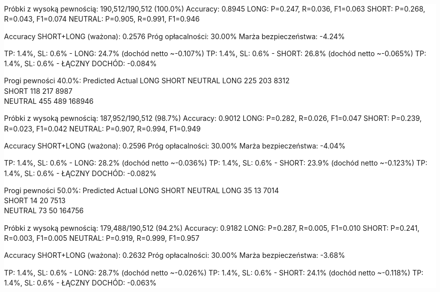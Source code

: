 Próbki z wysoką pewnością: 190,512/190,512 (100.0%)
Accuracy: 0.8945
LONG: P=0.247, R=0.036, F1=0.063
SHORT: P=0.268, R=0.043, F1=0.074
NEUTRAL: P=0.905, R=0.991, F1=0.946

Accuracy SHORT+LONG (ważona): 0.2576
Próg opłacalności: 30.00%
Marża bezpieczeństwa: -4.24%

TP: 1.4%, SL: 0.6% - LONG: 24.7% (dochód netto ~-0.107%)
TP: 1.4%, SL: 0.6% - SHORT: 26.8% (dochód netto ~-0.065%)
TP: 1.4%, SL: 0.6% - ŁĄCZNY DOCHÓD: -0.084%

Progi pewności 40.0%:
Predicted
Actual    LONG  SHORT  NEUTRAL
LONG      225    203    8312  
SHORT     118    217    8987  
NEUTRAL   455    489    168946

Próbki z wysoką pewnością: 187,952/190,512 (98.7%)
Accuracy: 0.9012
LONG: P=0.282, R=0.026, F1=0.047
SHORT: P=0.239, R=0.023, F1=0.042
NEUTRAL: P=0.907, R=0.994, F1=0.949

Accuracy SHORT+LONG (ważona): 0.2596
Próg opłacalności: 30.00%
Marża bezpieczeństwa: -4.04%

TP: 1.4%, SL: 0.6% - LONG: 28.2% (dochód netto ~-0.036%)
TP: 1.4%, SL: 0.6% - SHORT: 23.9% (dochód netto ~-0.123%)
TP: 1.4%, SL: 0.6% - ŁĄCZNY DOCHÓD: -0.082%

Progi pewności 50.0%:
Predicted
Actual    LONG  SHORT  NEUTRAL
LONG      35     13     7014  
SHORT     14     20     7513  
NEUTRAL   73     50     164756

Próbki z wysoką pewnością: 179,488/190,512 (94.2%)
Accuracy: 0.9182
LONG: P=0.287, R=0.005, F1=0.010
SHORT: P=0.241, R=0.003, F1=0.005
NEUTRAL: P=0.919, R=0.999, F1=0.957

Accuracy SHORT+LONG (ważona): 0.2632
Próg opłacalności: 30.00%
Marża bezpieczeństwa: -3.68%

TP: 1.4%, SL: 0.6% - LONG: 28.7% (dochód netto ~-0.026%)
TP: 1.4%, SL: 0.6% - SHORT: 24.1% (dochód netto ~-0.118%)
TP: 1.4%, SL: 0.6% - ŁĄCZNY DOCHÓD: -0.063%
